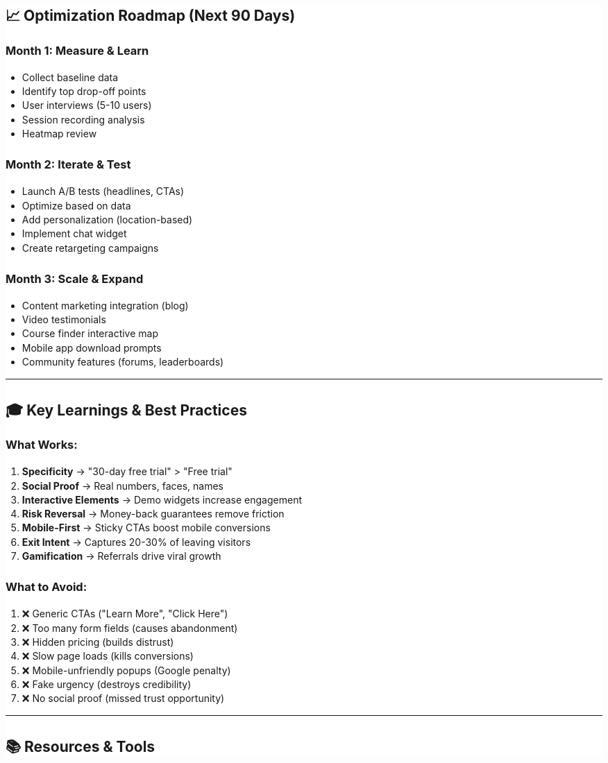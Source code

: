 
## 📈 Optimization Roadmap (Next 90 Days)

### Month 1: Measure & Learn
- Collect baseline data
- Identify top drop-off points
- User interviews (5-10 users)
- Session recording analysis
- Heatmap review

### Month 2: Iterate & Test
- Launch A/B tests (headlines, CTAs)
- Optimize based on data
- Add personalization (location-based)
- Implement chat widget
- Create retargeting campaigns

### Month 3: Scale & Expand
- Content marketing integration (blog)
- Video testimonials
- Course finder interactive map
- Mobile app download prompts
- Community features (forums, leaderboards)

---

## 🎓 Key Learnings & Best Practices

### What Works:
1. **Specificity** → "30-day free trial" > "Free trial"
2. **Social Proof** → Real numbers, faces, names
3. **Interactive Elements** → Demo widgets increase engagement
4. **Risk Reversal** → Money-back guarantees remove friction
5. **Mobile-First** → Sticky CTAs boost mobile conversions
6. **Exit Intent** → Captures 20-30% of leaving visitors
7. **Gamification** → Referrals drive viral growth

### What to Avoid:
1. ❌ Generic CTAs ("Learn More", "Click Here")
2. ❌ Too many form fields (causes abandonment)
3. ❌ Hidden pricing (builds distrust)
4. ❌ Slow page loads (kills conversions)
5. ❌ Mobile-unfriendly popups (Google penalty)
6. ❌ Fake urgency (destroys credibility)
7. ❌ No social proof (missed trust opportunity)

---

## 📚 Resources & Tools
